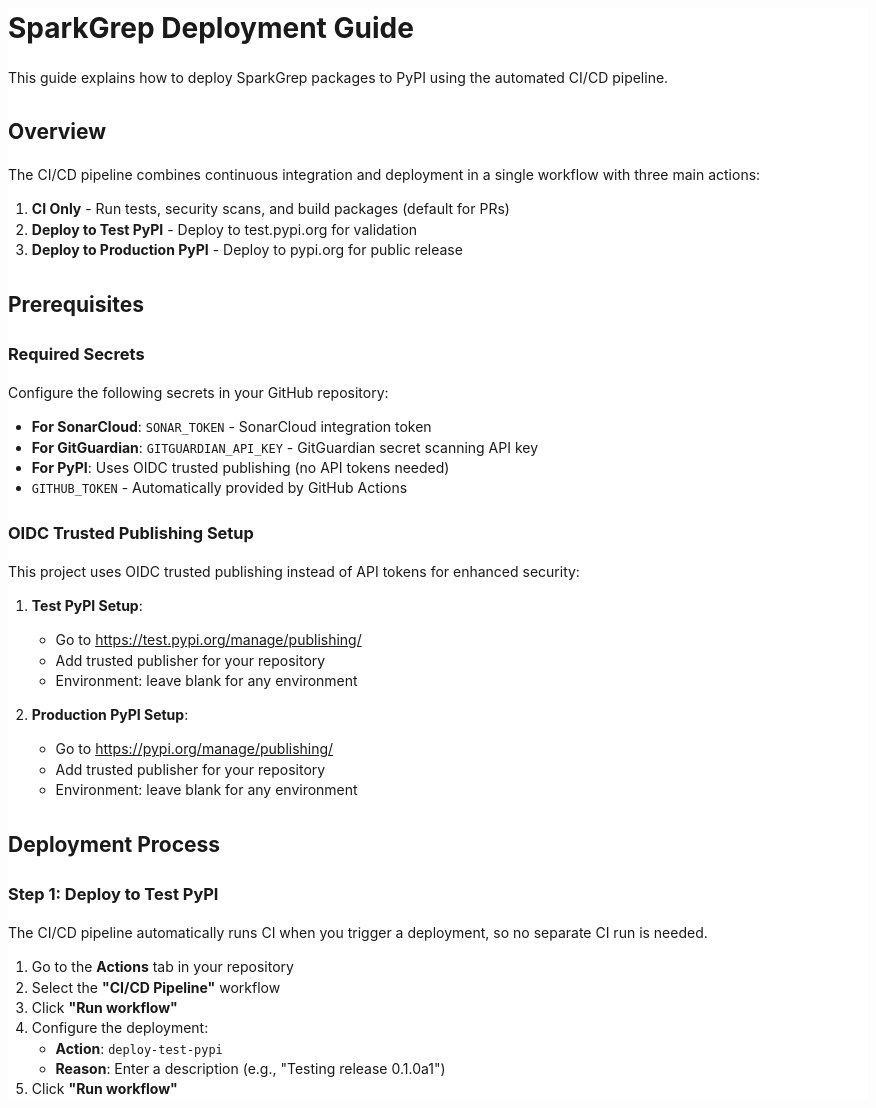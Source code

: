 # SparkGrep Deployment Guide

This guide explains how to deploy SparkGrep packages to PyPI using the automated CI/CD pipeline.

## Overview

The CI/CD pipeline combines continuous integration and deployment in a single workflow with three main actions:

1. **CI Only** - Run tests, security scans, and build packages (default for PRs)
2. **Deploy to Test PyPI** - Deploy to test.pypi.org for validation
3. **Deploy to Production PyPI** - Deploy to pypi.org for public release

## Prerequisites

### Required Secrets

Configure the following secrets in your GitHub repository:

- **For SonarCloud**: `SONAR_TOKEN` - SonarCloud integration token
- **For GitGuardian**: `GITGUARDIAN_API_KEY` - GitGuardian secret scanning API key
- **For PyPI**: Uses OIDC trusted publishing (no API tokens needed)
- `GITHUB_TOKEN` - Automatically provided by GitHub Actions

### OIDC Trusted Publishing Setup

This project uses OIDC trusted publishing instead of API tokens for enhanced security:

1. **Test PyPI Setup**:
   - Go to <https://test.pypi.org/manage/publishing/>
   - Add trusted publisher for your repository
   - Environment: leave blank for any environment

2. **Production PyPI Setup**:
   - Go to <https://pypi.org/manage/publishing/>
   - Add trusted publisher for your repository
   - Environment: leave blank for any environment

## Deployment Process

### Step 1: Deploy to Test PyPI

The CI/CD pipeline automatically runs CI when you trigger a deployment, so no separate CI run is needed.

1. Go to the **Actions** tab in your repository
2. Select the **"CI/CD Pipeline"** workflow
3. Click **"Run workflow"**
4. Configure the deployment:
   - **Action**: `deploy-test-pypi`
   - **Reason**: Enter a description (e.g., "Testing release 0.1.0a1")
5. Click **"Run workflow"**
